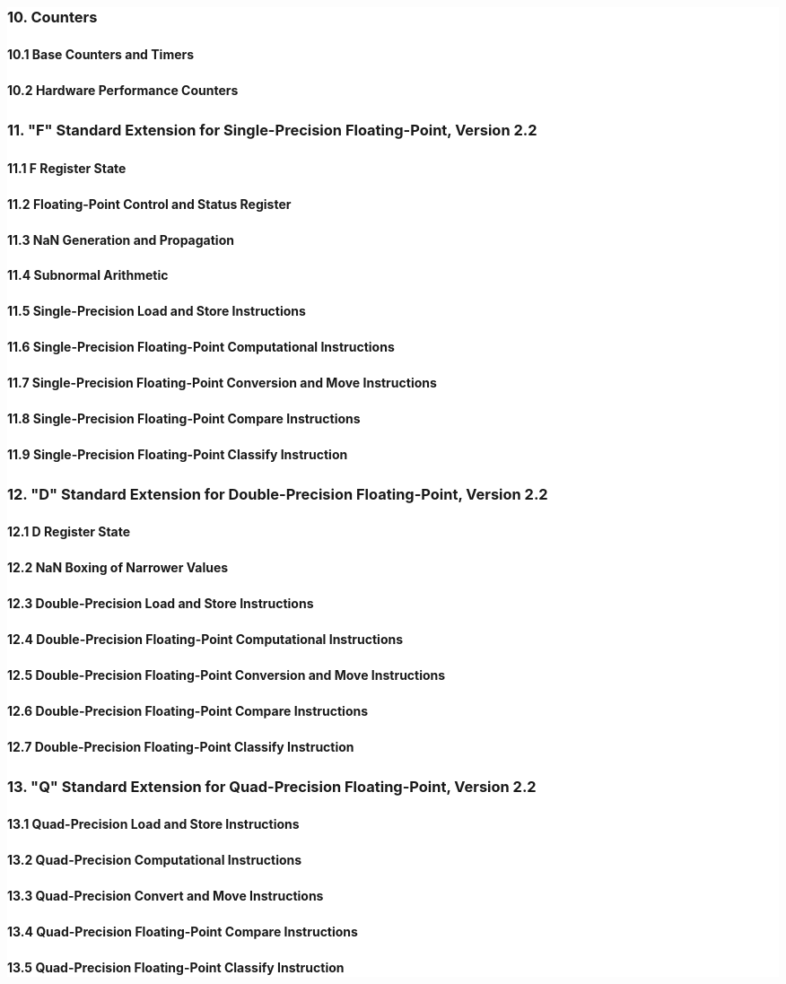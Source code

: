 ### 10. Counters
#### 10.1 Base Counters and Timers
#### 10.2 Hardware Performance Counters

### 11. "F" Standard Extension for Single-Precision Floating-Point, Version 2.2
#### 11.1 F Register State
#### 11.2 Floating-Point Control and Status Register
#### 11.3 NaN Generation and Propagation
#### 11.4 Subnormal Arithmetic
#### 11.5 Single-Precision Load and Store Instructions
#### 11.6 Single-Precision Floating-Point Computational Instructions
#### 11.7 Single-Precision Floating-Point Conversion and Move Instructions
#### 11.8 Single-Precision Floating-Point Compare Instructions
#### 11.9 Single-Precision Floating-Point Classify Instruction


### 12. "D" Standard Extension for Double-Precision Floating-Point, Version 2.2
#### 12.1 D Register State
#### 12.2 NaN Boxing of Narrower Values
#### 12.3 Double-Precision Load and Store Instructions
#### 12.4 Double-Precision Floating-Point Computational Instructions
#### 12.5 Double-Precision Floating-Point Conversion and Move Instructions
#### 12.6 Double-Precision Floating-Point Compare Instructions
#### 12.7 Double-Precision Floating-Point Classify Instruction


### 13. "Q" Standard Extension for Quad-Precision Floating-Point, Version 2.2
#### 13.1 Quad-Precision Load and Store Instructions
#### 13.2 Quad-Precision Computational Instructions
#### 13.3 Quad-Precision Convert and Move Instructions
#### 13.4 Quad-Precision Floating-Point Compare Instructions
#### 13.5 Quad-Precision Floating-Point Classify Instruction
